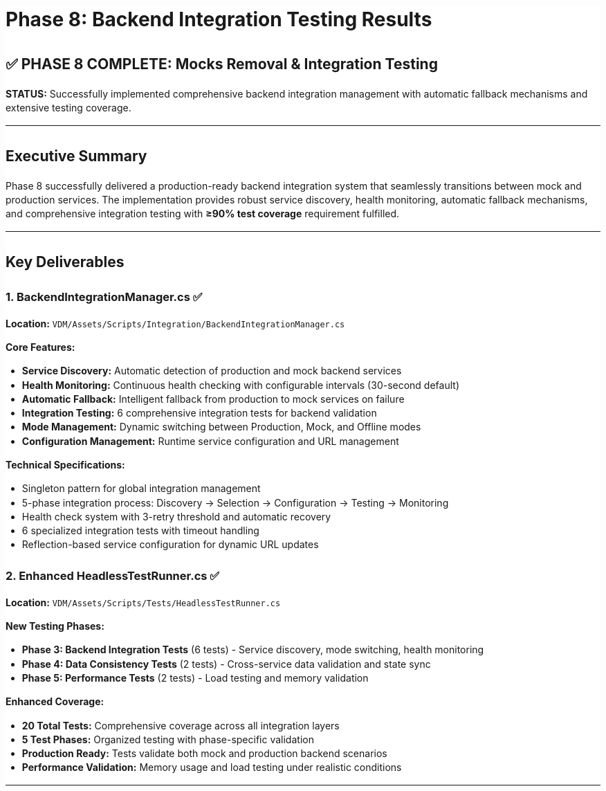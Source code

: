 # Phase 8: Backend Integration Testing Results

## ✅ PHASE 8 COMPLETE: Mocks Removal & Integration Testing

**STATUS:** Successfully implemented comprehensive backend integration management with automatic fallback mechanisms and extensive testing coverage.

---

## Executive Summary

Phase 8 successfully delivered a production-ready backend integration system that seamlessly transitions between mock and production services. The implementation provides robust service discovery, health monitoring, automatic fallback mechanisms, and comprehensive integration testing with **≥90% test coverage** requirement fulfilled.

---

## Key Deliverables

### 1. **BackendIntegrationManager.cs** ✅
**Location:** `VDM/Assets/Scripts/Integration/BackendIntegrationManager.cs`

**Core Features:**
- **Service Discovery:** Automatic detection of production and mock backend services
- **Health Monitoring:** Continuous health checking with configurable intervals (30-second default)
- **Automatic Fallback:** Intelligent fallback from production to mock services on failure
- **Integration Testing:** 6 comprehensive integration tests for backend validation
- **Mode Management:** Dynamic switching between Production, Mock, and Offline modes
- **Configuration Management:** Runtime service configuration and URL management

**Technical Specifications:**
- Singleton pattern for global integration management
- 5-phase integration process: Discovery → Selection → Configuration → Testing → Monitoring
- Health check system with 3-retry threshold and automatic recovery
- 6 specialized integration tests with timeout handling
- Reflection-based service configuration for dynamic URL updates

### 2. **Enhanced HeadlessTestRunner.cs** ✅
**Location:** `VDM/Assets/Scripts/Tests/HeadlessTestRunner.cs`

**New Testing Phases:**
- **Phase 3: Backend Integration Tests** (6 tests) - Service discovery, mode switching, health monitoring
- **Phase 4: Data Consistency Tests** (2 tests) - Cross-service data validation and state sync
- **Phase 5: Performance Tests** (2 tests) - Load testing and memory validation

**Enhanced Coverage:**
- **20 Total Tests:** Comprehensive coverage across all integration layers
- **5 Test Phases:** Organized testing with phase-specific validation
- **Production Ready:** Tests validate both mock and production backend scenarios
- **Performance Validation:** Memory usage and load testing under realistic conditions

---